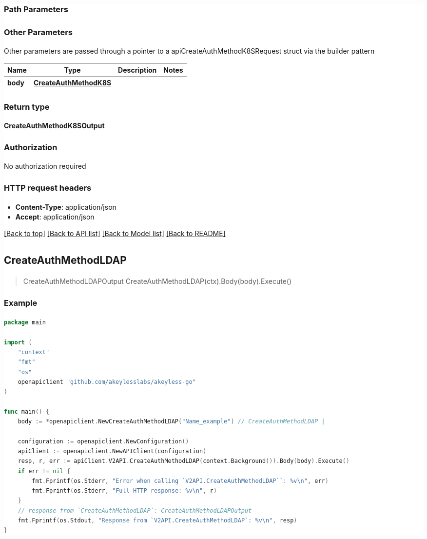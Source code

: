 ### Path Parameters



### Other Parameters

Other parameters are passed through a pointer to a apiCreateAuthMethodK8SRequest struct via the builder pattern


Name | Type | Description  | Notes
------------- | ------------- | ------------- | -------------
 **body** | [**CreateAuthMethodK8S**](CreateAuthMethodK8S.md) |  | 

### Return type

[**CreateAuthMethodK8SOutput**](CreateAuthMethodK8SOutput.md)

### Authorization

No authorization required

### HTTP request headers

- **Content-Type**: application/json
- **Accept**: application/json

[[Back to top]](#) [[Back to API list]](../README.md#documentation-for-api-endpoints)
[[Back to Model list]](../README.md#documentation-for-models)
[[Back to README]](../README.md)


## CreateAuthMethodLDAP

> CreateAuthMethodLDAPOutput CreateAuthMethodLDAP(ctx).Body(body).Execute()



### Example

```go
package main

import (
    "context"
    "fmt"
    "os"
    openapiclient "github.com/akeylesslabs/akeyless-go"
)

func main() {
    body := *openapiclient.NewCreateAuthMethodLDAP("Name_example") // CreateAuthMethodLDAP | 

    configuration := openapiclient.NewConfiguration()
    apiClient := openapiclient.NewAPIClient(configuration)
    resp, r, err := apiClient.V2API.CreateAuthMethodLDAP(context.Background()).Body(body).Execute()
    if err != nil {
        fmt.Fprintf(os.Stderr, "Error when calling `V2API.CreateAuthMethodLDAP``: %v\n", err)
        fmt.Fprintf(os.Stderr, "Full HTTP response: %v\n", r)
    }
    // response from `CreateAuthMethodLDAP`: CreateAuthMethodLDAPOutput
    fmt.Fprintf(os.Stdout, "Response from `V2API.CreateAuthMethodLDAP`: %v\n", resp)
}
```
